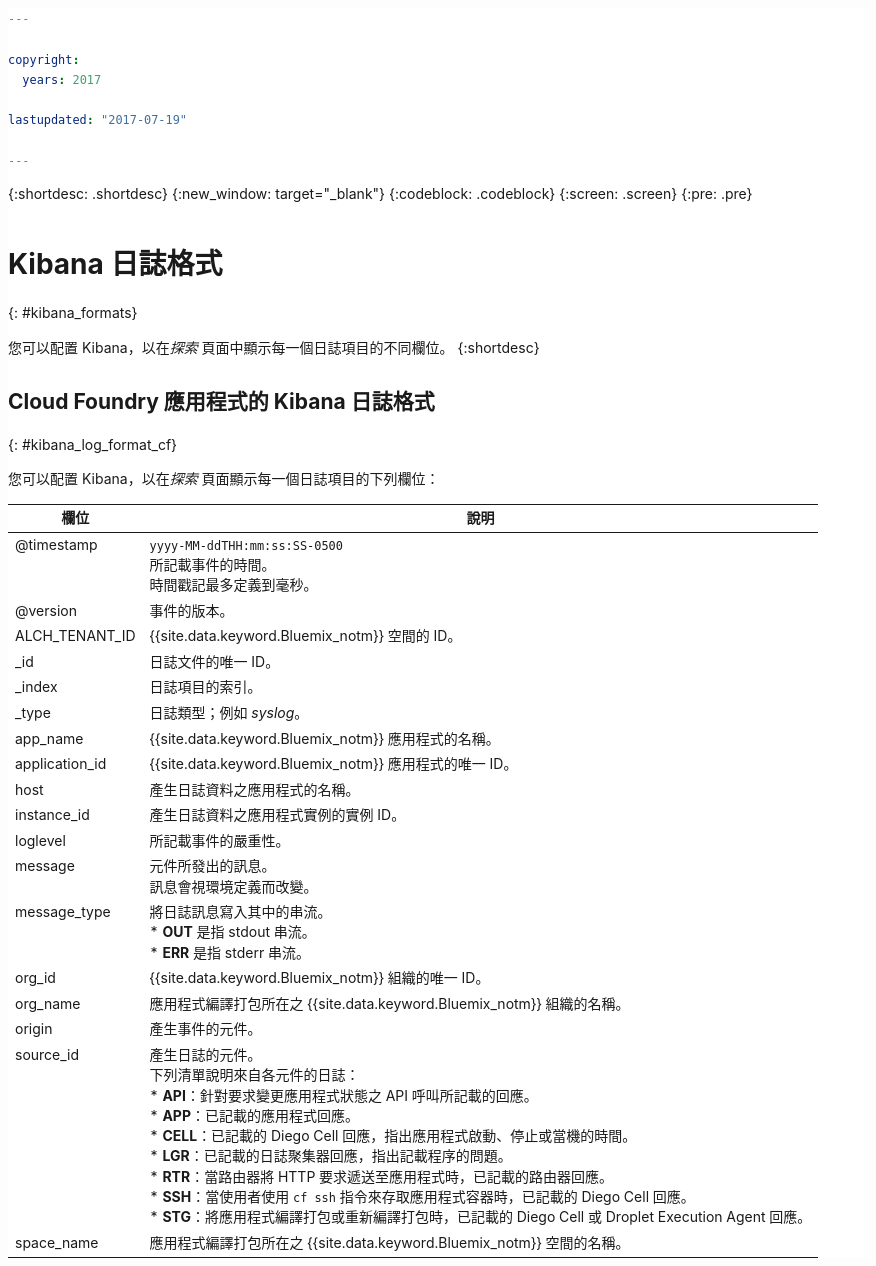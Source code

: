 ```yaml
---

copyright:
  years: 2017

lastupdated: "2017-07-19"

---
```



{:shortdesc: .shortdesc}
{:new_window: target="_blank"}
{:codeblock: .codeblock}
{:screen: .screen}
{:pre: .pre}

# Kibana 日誌格式
{: #kibana_formats}

您可以配置 Kibana，以在*探索* 頁面中顯示每一個日誌項目的不同欄位。
{:shortdesc}



## Cloud Foundry 應用程式的 Kibana 日誌格式
{: #kibana_log_format_cf}

您可以配置 Kibana，以在*探索* 頁面顯示每一個日誌項目的下列欄位：


| 欄位 | 說明 |
|-------|-------------|
| @timestamp | `yyyy-MM-ddTHH:mm:ss:SS-0500`  <br> 所記載事件的時間。<br> 時間戳記最多定義到毫秒。|
| @version | 事件的版本。|
| ALCH_TENANT_ID | {{site.data.keyword.Bluemix_notm}} 空間的 ID。|
| \_id | 日誌文件的唯一 ID。|
| \_index | 日誌項目的索引。|
| \_type | 日誌類型；例如 *syslog*。|
| app_name| {{site.data.keyword.Bluemix_notm}} 應用程式的名稱。|
| application_id | {{site.data.keyword.Bluemix_notm}} 應用程式的唯一 ID。|
| host | 產生日誌資料之應用程式的名稱。|
| instance_id | 產生日誌資料之應用程式實例的實例 ID。|
| loglevel | 所記載事件的嚴重性。|
| message | 元件所發出的訊息。<br> 訊息會視環境定義而改變。|
| message_type | 將日誌訊息寫入其中的串流。<br> * **OUT** 是指 stdout 串流。<br> * **ERR** 是指 stderr 串流。|
| org_id | {{site.data.keyword.Bluemix_notm}} 組織的唯一 ID。|
| org_name | 應用程式編譯打包所在之 {{site.data.keyword.Bluemix_notm}} 組織的名稱。|
| origin | 產生事件的元件。|
| source_id | 產生日誌的元件。<br> 下列清單說明來自各元件的日誌：<br> * **API**：針對要求變更應用程式狀態之 API 呼叫所記載的回應。<br> * **APP**：已記載的應用程式回應。<br> * **CELL**：已記載的 Diego Cell 回應，指出應用程式啟動、停止或當機的時間。<br> * **LGR**：已記載的日誌聚集器回應，指出記載程序的問題。<br> * **RTR**：當路由器將 HTTP 要求遞送至應用程式時，已記載的路由器回應。<br> * **SSH**：當使用者使用 `cf ssh` 指令來存取應用程式容器時，已記載的 Diego Cell 回應。<br> * **STG**：將應用程式編譯打包或重新編譯打包時，已記載的 Diego Cell 或 Droplet Execution Agent 回應。|
| space_name | 應用程式編譯打包所在之 {{site.data.keyword.Bluemix_notm}} 空間的名稱。|